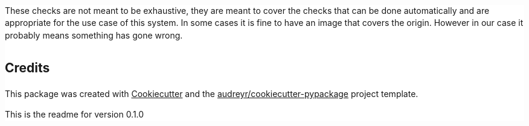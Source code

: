 These checks are not meant to be exhaustive, they are meant to cover the checks that can be done automatically and 
are appropriate for the use case of this system. In some cases it is fine to have an image that covers the origin.
However in our case it probably means something has gone wrong.

Credits
-------

This package was created with [Cookiecutter](https://github.com/audreyr/cookiecutter) and the [audreyr/cookiecutter-pypackage](https://github.com/audreyr/cookiecutter-pypackage) project template.


This is the readme for version 0.1.0
